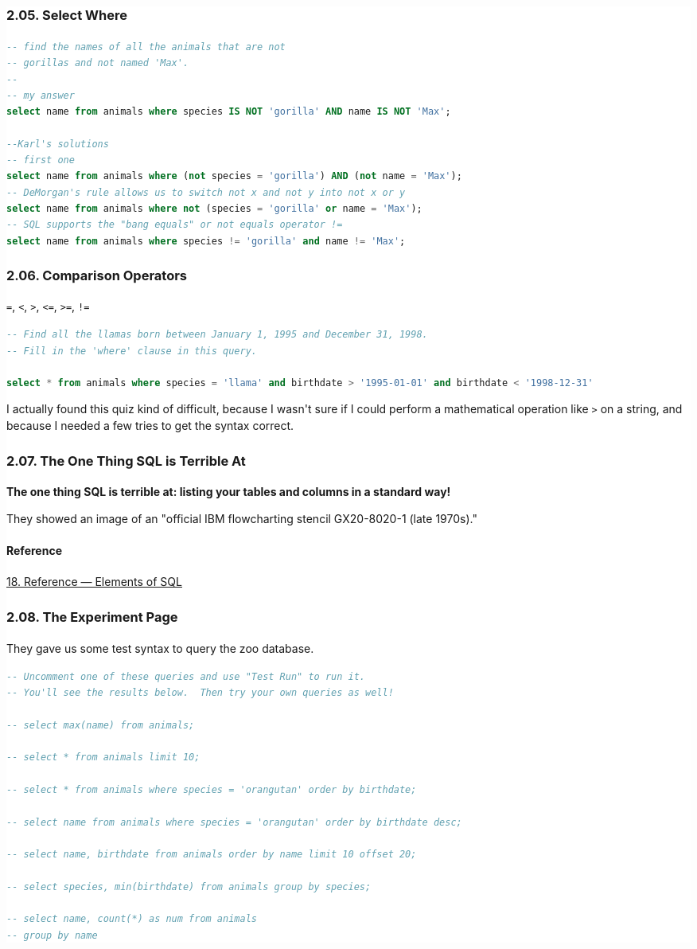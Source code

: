 ###  2.05. Select Where

```sql
-- find the names of all the animals that are not
-- gorillas and not named 'Max'.
--
-- my answer
select name from animals where species IS NOT 'gorilla' AND name IS NOT 'Max';

--Karl's solutions
-- first one
select name from animals where (not species = 'gorilla') AND (not name = 'Max');
-- DeMorgan's rule allows us to switch not x and not y into not x or y
select name from animals where not (species = 'gorilla' or name = 'Max');
-- SQL supports the "bang equals" or not equals operator !=
select name from animals where species != 'gorilla' and name != 'Max';
```


###  2.06. Comparison Operators

`=`, `<`, `>`, `<=`, `>=`, `!=`

```sql
-- Find all the llamas born between January 1, 1995 and December 31, 1998.
-- Fill in the 'where' clause in this query.

select * from animals where species = 'llama' and birthdate > '1995-01-01' and birthdate < '1998-12-31'
```

I actually found this quiz kind of difficult, because I wasn't sure if I could perform a mathematical operation like `>` on a string, and because I needed a few tries to get the syntax correct.


###  2.07. The One Thing SQL is Terrible At

**The one thing SQL is terrible at: listing your tables and columns in a standard way!**

They showed an image of an "official IBM flowcharting stencil GX20-8020-1 (late 1970s)."


#### Reference

[18. Reference — Elements of SQL](#18-reference--elements-of-sql)


###  2.08. The Experiment Page

They gave us some test syntax to query the zoo database.

```sql
-- Uncomment one of these queries and use "Test Run" to run it.
-- You'll see the results below.  Then try your own queries as well!

-- select max(name) from animals;

-- select * from animals limit 10;

-- select * from animals where species = 'orangutan' order by birthdate;

-- select name from animals where species = 'orangutan' order by birthdate desc;

-- select name, birthdate from animals order by name limit 10 offset 20;

-- select species, min(birthdate) from animals group by species;

-- select name, count(*) as num from animals
-- group by name
```